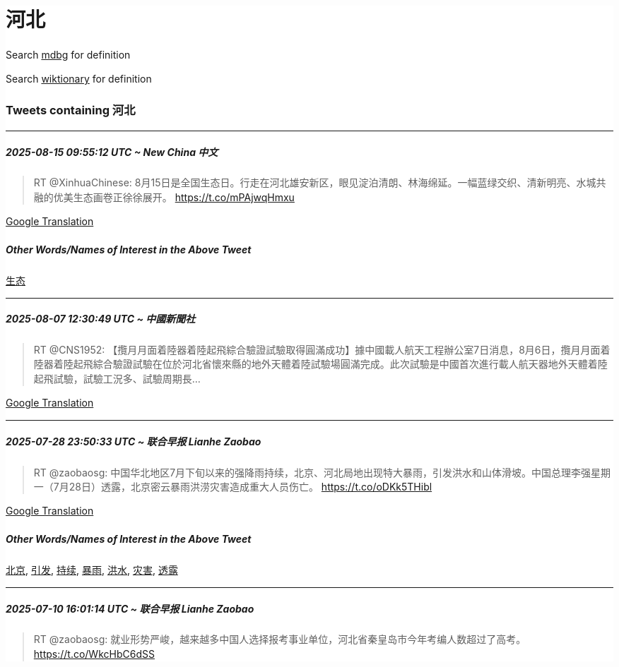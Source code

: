 # 河北

Search [mdbg](https://www.mdbg.net/chinese/dictionary?page=worddict&wdrst=0&wdqb=河北) for definition

Search [wiktionary](https://en.wiktionary.org/wiki/河北) for definition

### Tweets containing 河北

___
##### 2025-08-15 09:55:12 UTC ~ New China 中文
> RT @XinhuaChinese: 8月15日是全国生态日。行走在河北雄安新区，眼见淀泊清朗、林海绵延。一幅蓝绿交织、清新明亮、水城共融的优美生态画卷正徐徐展开。 https://t.co/mPAjwqHmxu

[Google Translation](https://translate.google.com/?hi=en&tab=TT&sl=zh-CN&tl=en&op=translate&text=RT+%40XinhuaChinese%3A+8%E6%9C%8815%E6%97%A5%E6%98%AF%E5%85%A8%E5%9B%BD%E7%94%9F%E6%80%81%E6%97%A5%E3%80%82%E8%A1%8C%E8%B5%B0%E5%9C%A8%E6%B2%B3%E5%8C%97%E9%9B%84%E5%AE%89%E6%96%B0%E5%8C%BA%EF%BC%8C%E7%9C%BC%E8%A7%81%E6%B7%80%E6%B3%8A%E6%B8%85%E6%9C%97%E3%80%81%E6%9E%97%E6%B5%B7%E7%BB%B5%E5%BB%B6%E3%80%82%E4%B8%80%E5%B9%85%E8%93%9D%E7%BB%BF%E4%BA%A4%E7%BB%87%E3%80%81%E6%B8%85%E6%96%B0%E6%98%8E%E4%BA%AE%E3%80%81%E6%B0%B4%E5%9F%8E%E5%85%B1%E8%9E%8D%E7%9A%84%E4%BC%98%E7%BE%8E%E7%94%9F%E6%80%81%E7%94%BB%E5%8D%B7%E6%AD%A3%E5%BE%90%E5%BE%90%E5%B1%95%E5%BC%80%E3%80%82+https%3A%2F%2Ft.co%2FmPAjwqHmxu)
##### Other Words/Names of Interest in the Above Tweet
[生态](生态.md)
___
##### 2025-08-07 12:30:49 UTC ~ 中國新聞社
> RT @CNS1952: 【攬月月面着陸器着陸起飛綜合驗證試驗取得圓滿成功】據中國載人航天工程辦公室7日消息，8月6日，攬月月面着陸器着陸起飛綜合驗證試驗在位於河北省懷來縣的地外天體着陸試驗場圓滿完成。此次試驗是中國首次進行載人航天器地外天體着陸起飛試驗，試驗工況多、試驗周期長…

[Google Translation](https://translate.google.com/?hi=en&tab=TT&sl=zh-CN&tl=en&op=translate&text=RT+%40CNS1952%3A+%E3%80%90%E6%94%AC%E6%9C%88%E6%9C%88%E9%9D%A2%E7%9D%80%E9%99%B8%E5%99%A8%E7%9D%80%E9%99%B8%E8%B5%B7%E9%A3%9B%E7%B6%9C%E5%90%88%E9%A9%97%E8%AD%89%E8%A9%A6%E9%A9%97%E5%8F%96%E5%BE%97%E5%9C%93%E6%BB%BF%E6%88%90%E5%8A%9F%E3%80%91%E6%93%9A%E4%B8%AD%E5%9C%8B%E8%BC%89%E4%BA%BA%E8%88%AA%E5%A4%A9%E5%B7%A5%E7%A8%8B%E8%BE%A6%E5%85%AC%E5%AE%A47%E6%97%A5%E6%B6%88%E6%81%AF%EF%BC%8C8%E6%9C%886%E6%97%A5%EF%BC%8C%E6%94%AC%E6%9C%88%E6%9C%88%E9%9D%A2%E7%9D%80%E9%99%B8%E5%99%A8%E7%9D%80%E9%99%B8%E8%B5%B7%E9%A3%9B%E7%B6%9C%E5%90%88%E9%A9%97%E8%AD%89%E8%A9%A6%E9%A9%97%E5%9C%A8%E4%BD%8D%E6%96%BC%E6%B2%B3%E5%8C%97%E7%9C%81%E6%87%B7%E4%BE%86%E7%B8%A3%E7%9A%84%E5%9C%B0%E5%A4%96%E5%A4%A9%E9%AB%94%E7%9D%80%E9%99%B8%E8%A9%A6%E9%A9%97%E5%A0%B4%E5%9C%93%E6%BB%BF%E5%AE%8C%E6%88%90%E3%80%82%E6%AD%A4%E6%AC%A1%E8%A9%A6%E9%A9%97%E6%98%AF%E4%B8%AD%E5%9C%8B%E9%A6%96%E6%AC%A1%E9%80%B2%E8%A1%8C%E8%BC%89%E4%BA%BA%E8%88%AA%E5%A4%A9%E5%99%A8%E5%9C%B0%E5%A4%96%E5%A4%A9%E9%AB%94%E7%9D%80%E9%99%B8%E8%B5%B7%E9%A3%9B%E8%A9%A6%E9%A9%97%EF%BC%8C%E8%A9%A6%E9%A9%97%E5%B7%A5%E6%B3%81%E5%A4%9A%E3%80%81%E8%A9%A6%E9%A9%97%E5%91%A8%E6%9C%9F%E9%95%B7%E2%80%A6)
___
##### 2025-07-28 23:50:33 UTC ~ 联合早报 Lianhe Zaobao
> RT @zaobaosg: 中国华北地区7月下旬以来的强降雨持续，北京、河北局地出现特大暴雨，引发洪水和山体滑坡。中国总理李强星期一（7月28日）透露，北京密云暴雨洪涝灾害造成重大人员伤亡。 https://t.co/oDKk5THibl

[Google Translation](https://translate.google.com/?hi=en&tab=TT&sl=zh-CN&tl=en&op=translate&text=RT+%40zaobaosg%3A+%E4%B8%AD%E5%9B%BD%E5%8D%8E%E5%8C%97%E5%9C%B0%E5%8C%BA7%E6%9C%88%E4%B8%8B%E6%97%AC%E4%BB%A5%E6%9D%A5%E7%9A%84%E5%BC%BA%E9%99%8D%E9%9B%A8%E6%8C%81%E7%BB%AD%EF%BC%8C%E5%8C%97%E4%BA%AC%E3%80%81%E6%B2%B3%E5%8C%97%E5%B1%80%E5%9C%B0%E5%87%BA%E7%8E%B0%E7%89%B9%E5%A4%A7%E6%9A%B4%E9%9B%A8%EF%BC%8C%E5%BC%95%E5%8F%91%E6%B4%AA%E6%B0%B4%E5%92%8C%E5%B1%B1%E4%BD%93%E6%BB%91%E5%9D%A1%E3%80%82%E4%B8%AD%E5%9B%BD%E6%80%BB%E7%90%86%E6%9D%8E%E5%BC%BA%E6%98%9F%E6%9C%9F%E4%B8%80%EF%BC%887%E6%9C%8828%E6%97%A5%EF%BC%89%E9%80%8F%E9%9C%B2%EF%BC%8C%E5%8C%97%E4%BA%AC%E5%AF%86%E4%BA%91%E6%9A%B4%E9%9B%A8%E6%B4%AA%E6%B6%9D%E7%81%BE%E5%AE%B3%E9%80%A0%E6%88%90%E9%87%8D%E5%A4%A7%E4%BA%BA%E5%91%98%E4%BC%A4%E4%BA%A1%E3%80%82+https%3A%2F%2Ft.co%2FoDKk5THibl)
##### Other Words/Names of Interest in the Above Tweet
[北京](北京.md), [引发](引发.md), [持续](持续.md), [暴雨](暴雨.md), [洪水](洪水.md), [灾害](灾害.md), [透露](透露.md)
___
##### 2025-07-10 16:01:14 UTC ~ 联合早报 Lianhe Zaobao
> RT @zaobaosg: 就业形势严峻，越来越多中国人选择报考事业单位，河北省秦皇岛市今年考编人数超过了高考。 https://t.co/WkcHbC6dSS
